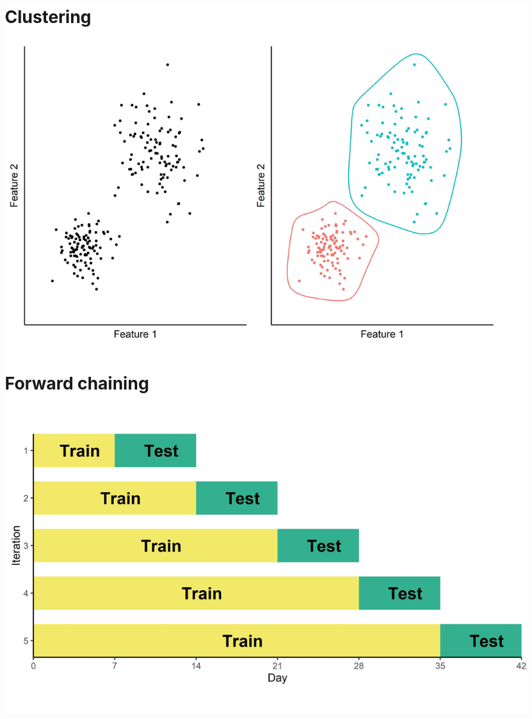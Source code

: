 # Clustering

<img src="plots/clustering.jpg" height="500px" alt="Clustering"/>

# Forward chaining

<img src="plots/forward_chaining.jpg" height="500px" alt="Forward chaining"/>
